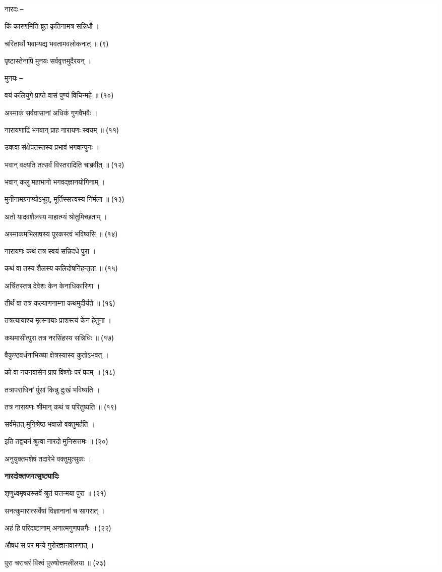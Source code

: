 नारदः –

किं कारणमिति ब्रूत कृतिनामत्र सन्निधौ ।

चरितार्थो भवाम्यद्य भवतामवलोकनात् ॥ (९)

पृष्टास्तेनापि मुनयः सर्ववृत्तमुदैरयन् ।

मुनयः –

वयं कलियुगे प्राप्ते वासं पुण्यं विचिन्महे ॥ (१०)

अस्माकं सर्ववासानां अधिकं गुणवैभवैः ।

नारायणाद्रिं भगवान् प्राह नारायणः स्वयम् ॥ (११)

उक्त्वा संक्षेपतस्तस्य प्रभावं भगवान्पुनः ।

भवान् वक्ष्यति तत्सर्वं विस्तरादिति चाब्रवीत् ॥ (१२)

भवान् कलु महाभागो भगवद्ज्ञानयोगिनाम् ।

मुनीनामग्रगण्योऽभूत्, मूर्तिस्सत्त्वस्य निर्मला ॥ (१३)

अतो यादवशैलस्य माहात्म्यं श्रोतुमिच्छताम् ।

अस्माकमभिलाषस्य पूरकस्त्वं भविष्यसि ॥ (१४)

नारायणः कथं तत्र स्वयं सन्निदधे पुरा ।

कथं वा तस्य शैलस्य कलिदोषनिहन्तृता ॥ (१५)

अर्चितस्तत्र देवेशः केन केनाधिकारिणा ।

तीर्थं वा तत्र कल्याणनाम्ना कथमुदीर्यते ॥ (१६)

तत्रत्यायाश्च मृत्स्नायाः प्राशस्त्यं केन हेतुना ।

कथमासीत्पुरा तत्र नरसिंहस्य सन्निधिः ॥ (१७)

वैकुण्ठवर्धनाभिख्या क्षेत्रस्यास्य कुतोऽभवत् ।

को वा नयनवासेन प्राप विष्णोः परं पदम् ॥ (१८)

तत्रापराधिनां पुंसां किन्नु दुःखं भविष्यति ।

तत्र नारायणः श्रीमान् कथं च परितुष्यति ॥ (१९)

सर्वमेतत् मुनिश्रेष्ठ भवान्नो वक्तुमर्हति ।

इति तद्वचनं श्रुत्वा नारदो मुनिसत्तमः ॥ (२०)

अनुयुक्तमशेषं तदारेभे वक्तुमुत्सुकः ।

**नारदोक्तजगत्सृष्ट्यादिः**

शृणुध्वमृषयस्सर्वे श्रुतं यत्तन्मया पुरा ॥ (२१)

सनत्कुमारात्सर्वेषां विज्ञानानां च सागरात् ।

अहं हि परिदष्टानाम् अनात्मगुणपन्नगैः ॥ (२२)

औषधं स परं मन्ये गुरोरज्ञानवारणात् ।

पुरा चराचरं विश्वं पुरुषोत्तमलीलया ॥ (२३)
